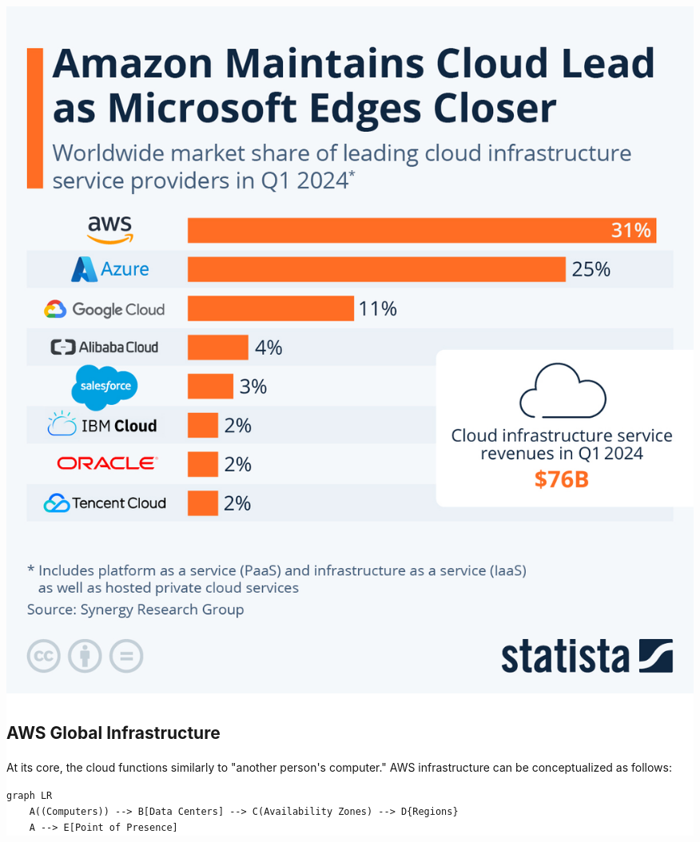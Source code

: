 ![cloud market share](image-2.png)

## AWS Global Infrastructure

At its core, the cloud functions similarly to "another person's computer." AWS infrastructure can be conceptualized as follows:

```mermaid
graph LR
    A((Computers)) --> B[Data Centers] --> C(Availability Zones) --> D{Regions}
    A --> E[Point of Presence]
```

